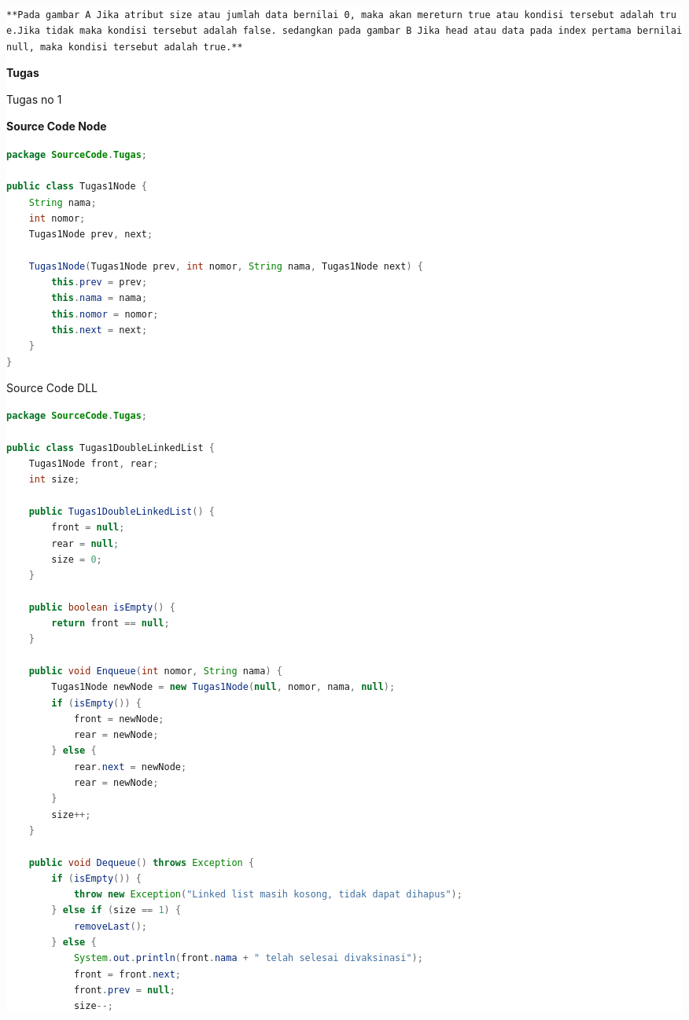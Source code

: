     **Pada gambar A Jika atribut size atau jumlah data bernilai 0, maka akan mereturn true atau kondisi tersebut adalah true.Jika tidak maka kondisi tersebut adalah false. sedangkan pada gambar B Jika head atau data pada index pertama bernilai null, maka kondisi tersebut adalah true.**

**Tugas**

Tugas no 1

**Source Code Node**
```java
package SourceCode.Tugas;

public class Tugas1Node {
    String nama;
    int nomor;
    Tugas1Node prev, next;

    Tugas1Node(Tugas1Node prev, int nomor, String nama, Tugas1Node next) {
        this.prev = prev;
        this.nama = nama;
        this.nomor = nomor;
        this.next = next;
    }
}
```

Source Code DLL
```java
package SourceCode.Tugas;

public class Tugas1DoubleLinkedList {
    Tugas1Node front, rear;
    int size;

    public Tugas1DoubleLinkedList() {
        front = null;
        rear = null;
        size = 0;
    }

    public boolean isEmpty() {
        return front == null;
    }

    public void Enqueue(int nomor, String nama) {
        Tugas1Node newNode = new Tugas1Node(null, nomor, nama, null);
        if (isEmpty()) {
            front = newNode;
            rear = newNode;
        } else {
            rear.next = newNode;
            rear = newNode;
        }
        size++;
    }

    public void Dequeue() throws Exception {
        if (isEmpty()) {
            throw new Exception("Linked list masih kosong, tidak dapat dihapus");
        } else if (size == 1) {
            removeLast();
        } else {
            System.out.println(front.nama + " telah selesai divaksinasi");
            front = front.next;
            front.prev = null;
            size--;
```